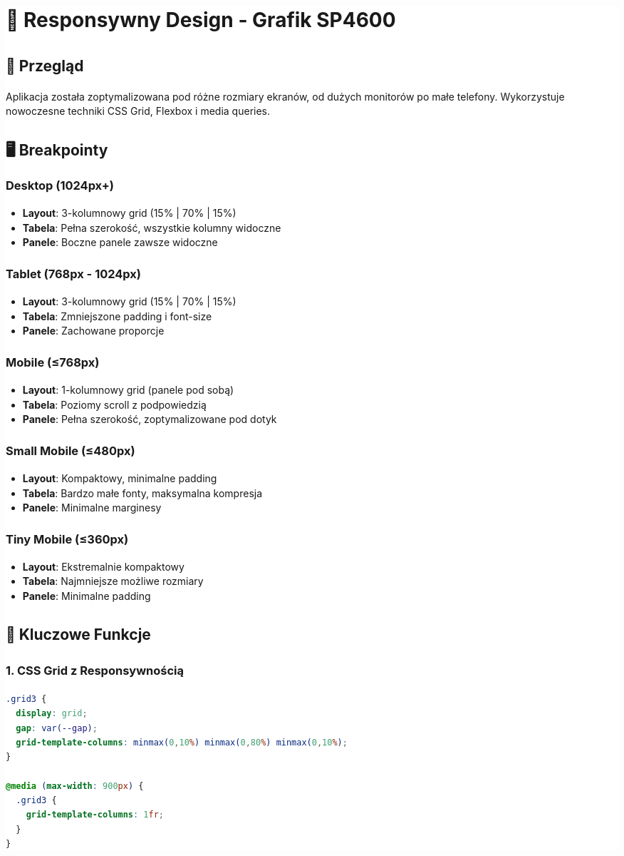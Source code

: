 # 🎨 Responsywny Design - Grafik SP4600

## 📱 Przegląd

Aplikacja została zoptymalizowana pod różne rozmiary ekranów, od dużych monitorów po małe telefony. Wykorzystuje nowoczesne techniki CSS Grid, Flexbox i media queries.

## 🖥️ Breakpointy

### Desktop (1024px+)
- **Layout**: 3-kolumnowy grid (15% | 70% | 15%)
- **Tabela**: Pełna szerokość, wszystkie kolumny widoczne
- **Panele**: Boczne panele zawsze widoczne

### Tablet (768px - 1024px)
- **Layout**: 3-kolumnowy grid (15% | 70% | 15%)
- **Tabela**: Zmniejszone padding i font-size
- **Panele**: Zachowane proporcje

### Mobile (≤768px)
- **Layout**: 1-kolumnowy grid (panele pod sobą)
- **Tabela**: Poziomy scroll z podpowiedzią
- **Panele**: Pełna szerokość, zoptymalizowane pod dotyk

### Small Mobile (≤480px)
- **Layout**: Kompaktowy, minimalne padding
- **Tabela**: Bardzo małe fonty, maksymalna kompresja
- **Panele**: Minimalne marginesy

### Tiny Mobile (≤360px)
- **Layout**: Ekstremalnie kompaktowy
- **Tabela**: Najmniejsze możliwe rozmiary
- **Panele**: Minimalne padding

## 🎯 Kluczowe Funkcje

### 1. **CSS Grid z Responsywnością**
```css
.grid3 {
  display: grid;
  gap: var(--gap);
  grid-template-columns: minmax(0,10%) minmax(0,80%) minmax(0,10%);
}

@media (max-width: 900px) {
  .grid3 {
    grid-template-columns: 1fr;
  }
}
```

